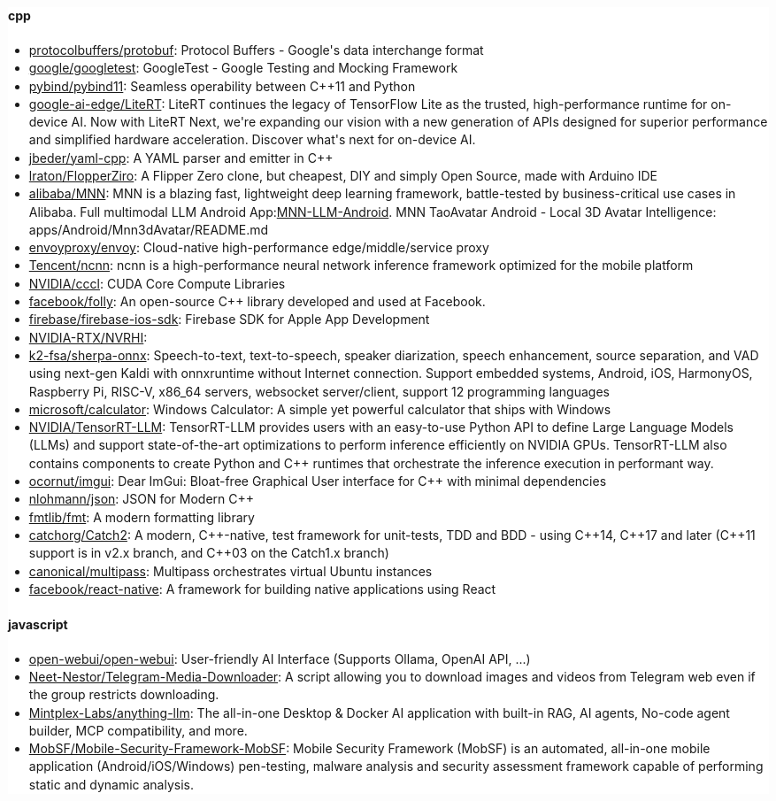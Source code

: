 #### cpp
* [protocolbuffers/protobuf](https://github.com/protocolbuffers/protobuf): Protocol Buffers - Google's data interchange format
* [google/googletest](https://github.com/google/googletest): GoogleTest - Google Testing and Mocking Framework
* [pybind/pybind11](https://github.com/pybind/pybind11): Seamless operability between C++11 and Python
* [google-ai-edge/LiteRT](https://github.com/google-ai-edge/LiteRT): LiteRT continues the legacy of TensorFlow Lite as the trusted, high-performance runtime for on-device AI. Now with LiteRT Next, we're expanding our vision with a new generation of APIs designed for superior performance and simplified hardware acceleration. Discover what's next for on-device AI.
* [jbeder/yaml-cpp](https://github.com/jbeder/yaml-cpp): A YAML parser and emitter in C++
* [lraton/FlopperZiro](https://github.com/lraton/FlopperZiro): A Flipper Zero clone, but cheapest, DIY and simply Open Source, made with Arduino IDE
* [alibaba/MNN](https://github.com/alibaba/MNN): MNN is a blazing fast, lightweight deep learning framework, battle-tested by business-critical use cases in Alibaba. Full multimodal LLM Android App:[MNN-LLM-Android](./apps/Android/MnnLlmChat/README.md). MNN TaoAvatar Android - Local 3D Avatar Intelligence: apps/Android/Mnn3dAvatar/README.md
* [envoyproxy/envoy](https://github.com/envoyproxy/envoy): Cloud-native high-performance edge/middle/service proxy
* [Tencent/ncnn](https://github.com/Tencent/ncnn): ncnn is a high-performance neural network inference framework optimized for the mobile platform
* [NVIDIA/cccl](https://github.com/NVIDIA/cccl): CUDA Core Compute Libraries
* [facebook/folly](https://github.com/facebook/folly): An open-source C++ library developed and used at Facebook.
* [firebase/firebase-ios-sdk](https://github.com/firebase/firebase-ios-sdk): Firebase SDK for Apple App Development
* [NVIDIA-RTX/NVRHI](https://github.com/NVIDIA-RTX/NVRHI): 
* [k2-fsa/sherpa-onnx](https://github.com/k2-fsa/sherpa-onnx): Speech-to-text, text-to-speech, speaker diarization, speech enhancement, source separation, and VAD using next-gen Kaldi with onnxruntime without Internet connection. Support embedded systems, Android, iOS, HarmonyOS, Raspberry Pi, RISC-V, x86_64 servers, websocket server/client, support 12 programming languages
* [microsoft/calculator](https://github.com/microsoft/calculator): Windows Calculator: A simple yet powerful calculator that ships with Windows
* [NVIDIA/TensorRT-LLM](https://github.com/NVIDIA/TensorRT-LLM): TensorRT-LLM provides users with an easy-to-use Python API to define Large Language Models (LLMs) and support state-of-the-art optimizations to perform inference efficiently on NVIDIA GPUs. TensorRT-LLM also contains components to create Python and C++ runtimes that orchestrate the inference execution in performant way.
* [ocornut/imgui](https://github.com/ocornut/imgui): Dear ImGui: Bloat-free Graphical User interface for C++ with minimal dependencies
* [nlohmann/json](https://github.com/nlohmann/json): JSON for Modern C++
* [fmtlib/fmt](https://github.com/fmtlib/fmt): A modern formatting library
* [catchorg/Catch2](https://github.com/catchorg/Catch2): A modern, C++-native, test framework for unit-tests, TDD and BDD - using C++14, C++17 and later (C++11 support is in v2.x branch, and C++03 on the Catch1.x branch)
* [canonical/multipass](https://github.com/canonical/multipass): Multipass orchestrates virtual Ubuntu instances
* [facebook/react-native](https://github.com/facebook/react-native): A framework for building native applications using React

#### javascript
* [open-webui/open-webui](https://github.com/open-webui/open-webui): User-friendly AI Interface (Supports Ollama, OpenAI API, ...)
* [Neet-Nestor/Telegram-Media-Downloader](https://github.com/Neet-Nestor/Telegram-Media-Downloader): A script allowing you to download images and videos from Telegram web even if the group restricts downloading.
* [Mintplex-Labs/anything-llm](https://github.com/Mintplex-Labs/anything-llm): The all-in-one Desktop & Docker AI application with built-in RAG, AI agents, No-code agent builder, MCP compatibility, and more.
* [MobSF/Mobile-Security-Framework-MobSF](https://github.com/MobSF/Mobile-Security-Framework-MobSF): Mobile Security Framework (MobSF) is an automated, all-in-one mobile application (Android/iOS/Windows) pen-testing, malware analysis and security assessment framework capable of performing static and dynamic analysis.
